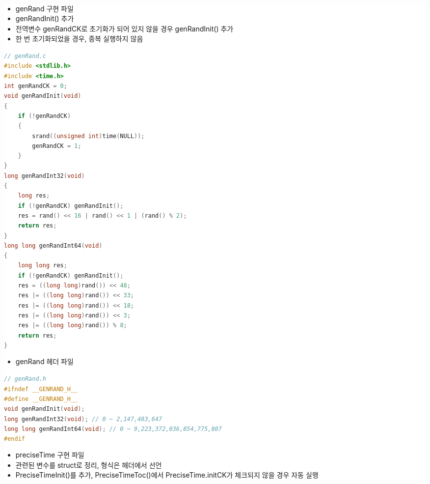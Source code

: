 - genRand 구현 파일
- genRandInit() 추가
- 전역변수 genRandCK로 초기화가 되어 있지 않을 경우 genRandInit() 추가
- 한 번 초기화되었을 경우, 중복 실행하지 않음

```c
// genRand.c
#include <stdlib.h>
#include <time.h>
int genRandCK = 0;
void genRandInit(void)
{
	if (!genRandCK)
	{
		srand((unsigned int)time(NULL));
		genRandCK = 1;
	}
}
long genRandInt32(void)
{
	long res;
	if (!genRandCK) genRandInit();
	res = rand() << 16 | rand() << 1 | (rand() % 2);
	return res;
}
long long genRandInt64(void)
{
	long long res;
	if (!genRandCK) genRandInit();
	res = ((long long)rand()) << 48;
	res |= ((long long)rand()) << 33;
	res |= ((long long)rand()) << 18;
	res |= ((long long)rand()) << 3;
	res |= ((long long)rand()) % 8;
	return res;
}
```

- genRand 헤더 파일

```c
// genRand.h
#ifndef __GENRAND_H__
#define __GENRAND_H__
void genRandInit(void);
long genRandInt32(void); // 0 ~ 2,147,483,647
long long genRandInt64(void); // 0 ~ 9,223,372,036,854,775,807
#endif
```

- preciseTime 구현 파일
- 관련된 변수를 struct로 정리, 형식은 헤더에서 선언
- PreciseTimeInit()를 추가, PreciseTimeToc()에서 PreciseTime.initCK가 체크되지 않을 경우 자동 실행
